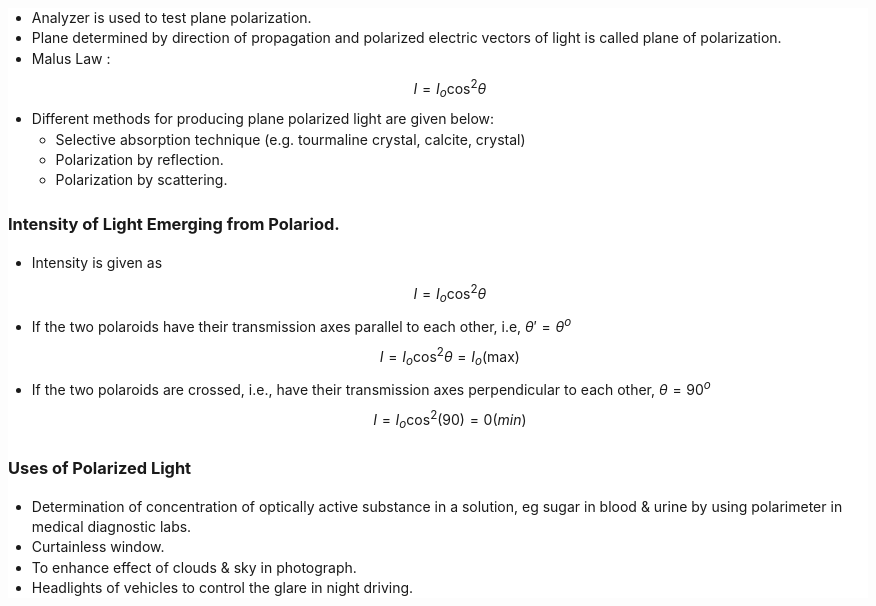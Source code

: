 * Analyzer is used to test plane polarization.
* Plane determined by direction of propagation and polarized electric vectors of light is called plane of polarization.
* Malus Law : $$ I = I_o\cos^2\theta $$
* Different methods for producing plane polarized light are given below:
    * Selective absorption technique (e.g. tourmaline crystal, calcite, crystal)
    * Polarization by reflection.
    * Polarization by scattering.

### Intensity of Light Emerging from Polariod.
* Intensity is given as $$ I = I_o\cos^2\theta $$
* If the two polaroids have their transmission axes parallel to each other, i.e, $\theta' = \theta^o$ $$ I = I_o\cos^2\theta = I_o(\text{max}) $$
* If the two polaroids are crossed, i.e., have their transmission axes perpendicular to each other, $\theta = 90^o$ $$ I = I_o\cos^2(90) = 0(min) $$


### Uses of Polarized Light
* Determination of concentration of optically active substance in a solution, eg sugar in blood & urine by using polarimeter in medical diagnostic labs.
* Curtainless window.
* To enhance effect of clouds & sky in photograph.
* Headlights of vehicles to control the glare in night driving.
